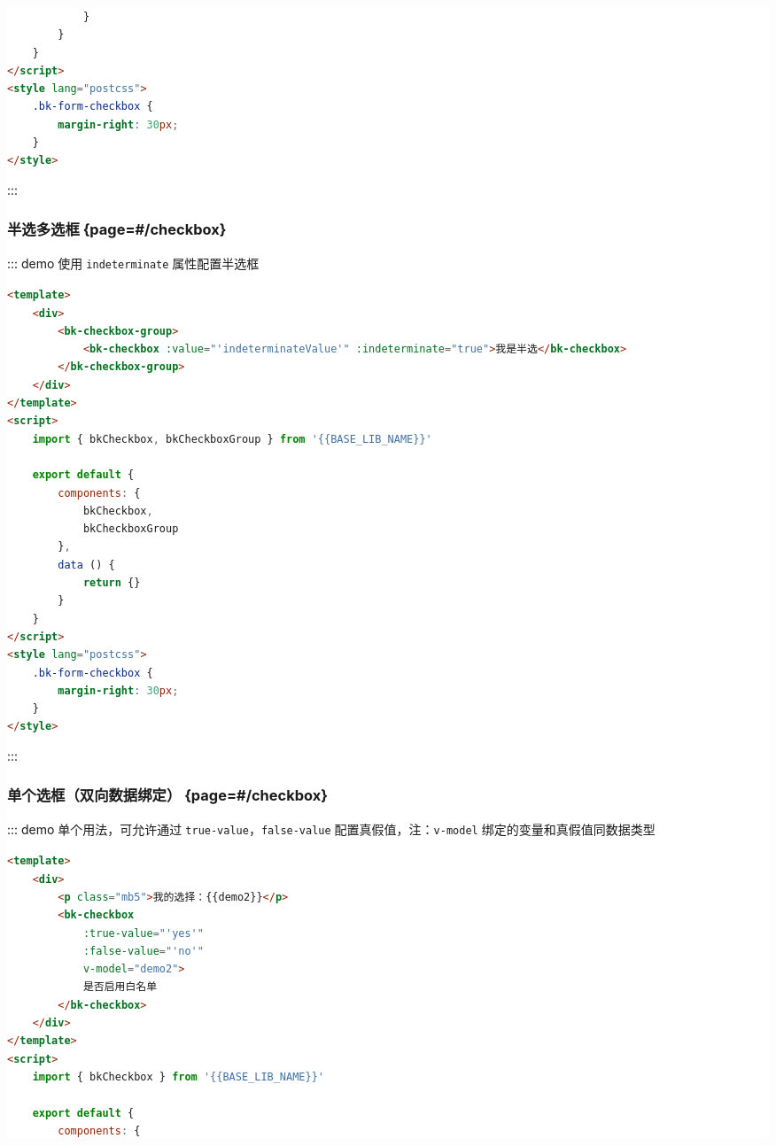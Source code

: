``` html
            }
        }
    }
</script>
<style lang="postcss">
    .bk-form-checkbox {
        margin-right: 30px;
    }
</style>
```
:::

### 半选多选框 {page=#/checkbox}

::: demo 使用 `indeterminate` 属性配置半选框
``` html
<template>
    <div>
        <bk-checkbox-group>
            <bk-checkbox :value="'indeterminateValue'" :indeterminate="true">我是半选</bk-checkbox>
        </bk-checkbox-group>
    </div>
</template>
<script>
    import { bkCheckbox, bkCheckboxGroup } from '{{BASE_LIB_NAME}}'

    export default {
        components: {
            bkCheckbox,
            bkCheckboxGroup
        },
        data () {
            return {}
        }
    }
</script>
<style lang="postcss">
    .bk-form-checkbox {
        margin-right: 30px;
    }
</style>
```
:::

### 单个选框（双向数据绑定） {page=#/checkbox}

::: demo 单个用法，可允许通过 `true-value`，`false-value` 配置真假值，注：`v-model` 绑定的变量和真假值同数据类型
``` html
<template>
    <div>
        <p class="mb5">我的选择：{{demo2}}</p>
        <bk-checkbox
            :true-value="'yes'"
            :false-value="'no'"
            v-model="demo2">
            是否启用白名单
        </bk-checkbox>
    </div>
</template>
<script>
    import { bkCheckbox } from '{{BASE_LIB_NAME}}'

    export default {
        components: {
```